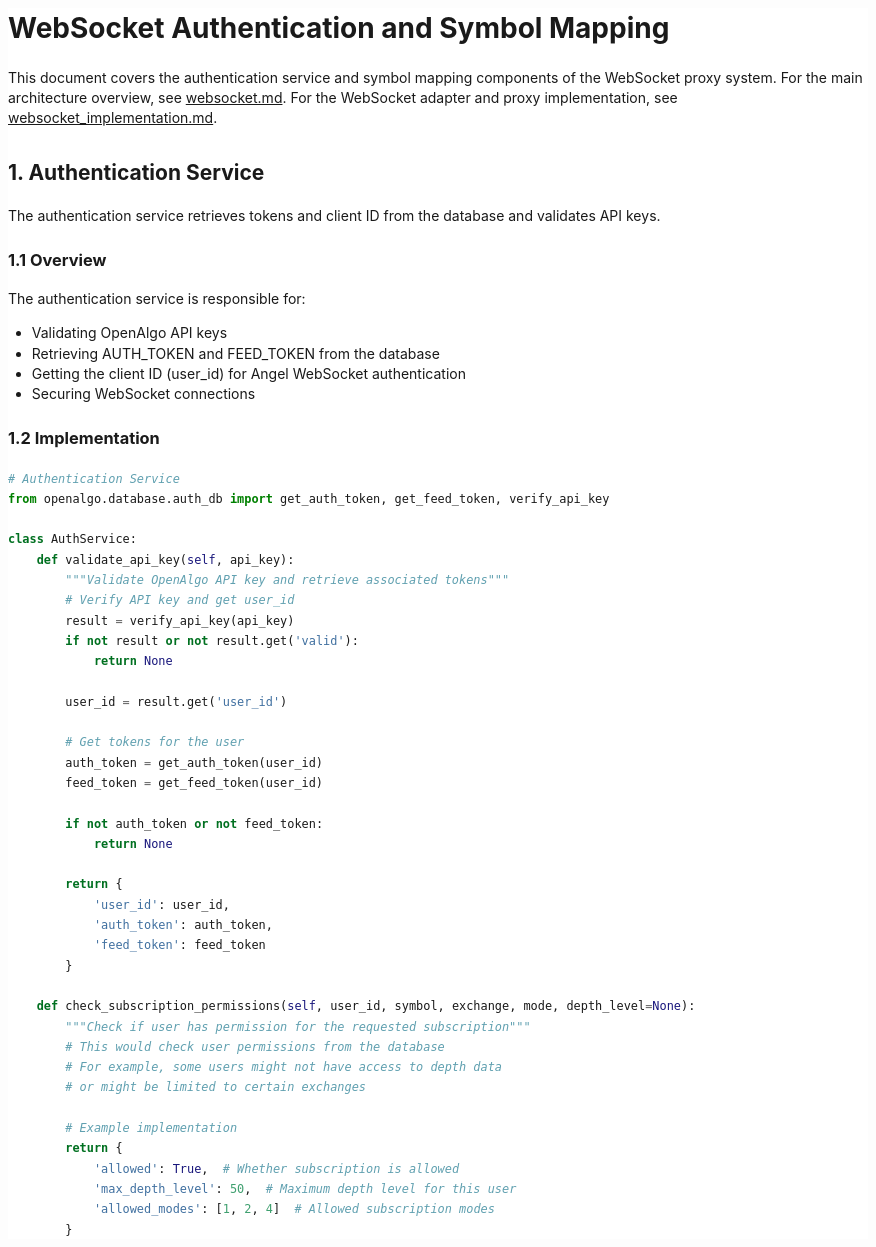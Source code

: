 # WebSocket Authentication and Symbol Mapping

This document covers the authentication service and symbol mapping components of the WebSocket proxy system. For the main architecture overview, see [websocket.md](websocket.md). For the WebSocket adapter and proxy implementation, see [websocket_implementation.md](websocket_implementation.md).

## 1. Authentication Service

The authentication service retrieves tokens and client ID from the database and validates API keys.

### 1.1 Overview

The authentication service is responsible for:
- Validating OpenAlgo API keys
- Retrieving AUTH_TOKEN and FEED_TOKEN from the database
- Getting the client ID (user_id) for Angel WebSocket authentication
- Securing WebSocket connections

### 1.2 Implementation

```python
# Authentication Service
from openalgo.database.auth_db import get_auth_token, get_feed_token, verify_api_key

class AuthService:
    def validate_api_key(self, api_key):
        """Validate OpenAlgo API key and retrieve associated tokens"""
        # Verify API key and get user_id
        result = verify_api_key(api_key)
        if not result or not result.get('valid'):
            return None
        
        user_id = result.get('user_id')
        
        # Get tokens for the user
        auth_token = get_auth_token(user_id)
        feed_token = get_feed_token(user_id)
        
        if not auth_token or not feed_token:
            return None
            
        return {
            'user_id': user_id,
            'auth_token': auth_token,
            'feed_token': feed_token
        }
        
    def check_subscription_permissions(self, user_id, symbol, exchange, mode, depth_level=None):
        """Check if user has permission for the requested subscription"""
        # This would check user permissions from the database
        # For example, some users might not have access to depth data
        # or might be limited to certain exchanges
        
        # Example implementation
        return {
            'allowed': True,  # Whether subscription is allowed
            'max_depth_level': 50,  # Maximum depth level for this user
            'allowed_modes': [1, 2, 4]  # Allowed subscription modes
        }
```
